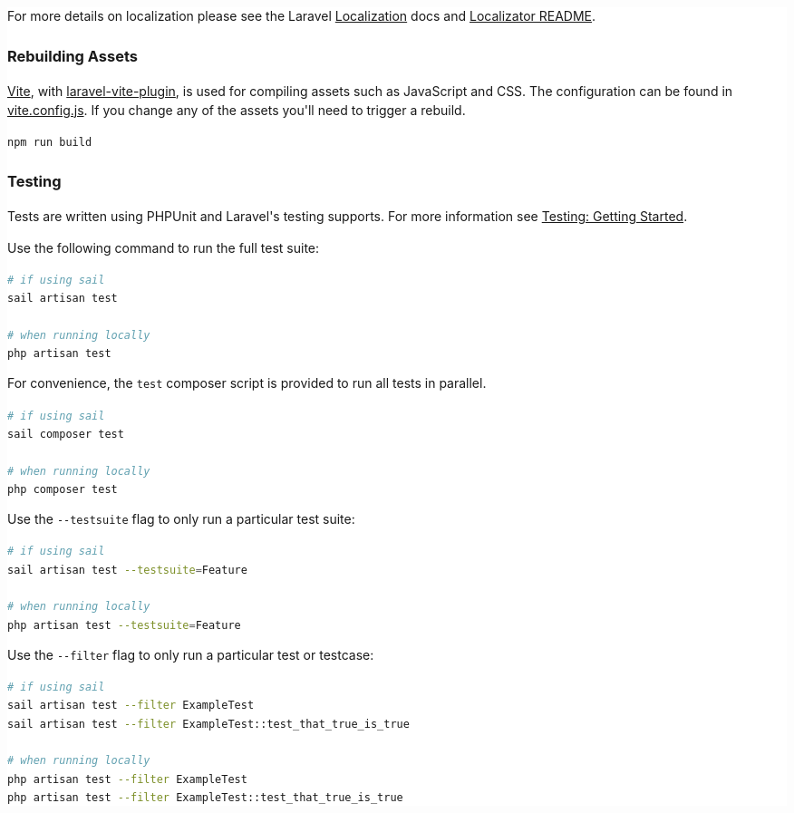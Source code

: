 For more details on localization please see the Laravel [Localization](https://laravel.com/docs/9.x/localization) docs
and [Localizator README](https://github.com/amiranagram/localizator/blob/0.x/README.md).

### Rebuilding Assets

[Vite](https://vitejs.dev), with [laravel-vite-plugin](https://www.npmjs.com/package/laravel-vite-plugin), is used for
compiling assets such as JavaScript and CSS. The configuration can be found in [vite.config.js](./vite.config.js). If
you change any of the assets you'll need to trigger a rebuild.

```bash
npm run build
```

### Testing

Tests are written using PHPUnit and Laravel's testing supports. For more information see
[Testing: Getting Started](https://laravel.com/docs/9.x/testing).

Use the following command to run the full test suite:

```bash
# if using sail
sail artisan test

# when running locally
php artisan test
```

For convenience, the `test` composer script is provided to run all tests in parallel.

```bash
# if using sail
sail composer test

# when running locally
php composer test
```

Use the `--testsuite` flag to only run a particular test suite:

```bash
# if using sail
sail artisan test --testsuite=Feature

# when running locally
php artisan test --testsuite=Feature
```

Use the `--filter` flag to only run a particular test or testcase:

```bash
# if using sail
sail artisan test --filter ExampleTest
sail artisan test --filter ExampleTest::test_that_true_is_true

# when running locally
php artisan test --filter ExampleTest
php artisan test --filter ExampleTest::test_that_true_is_true
```
